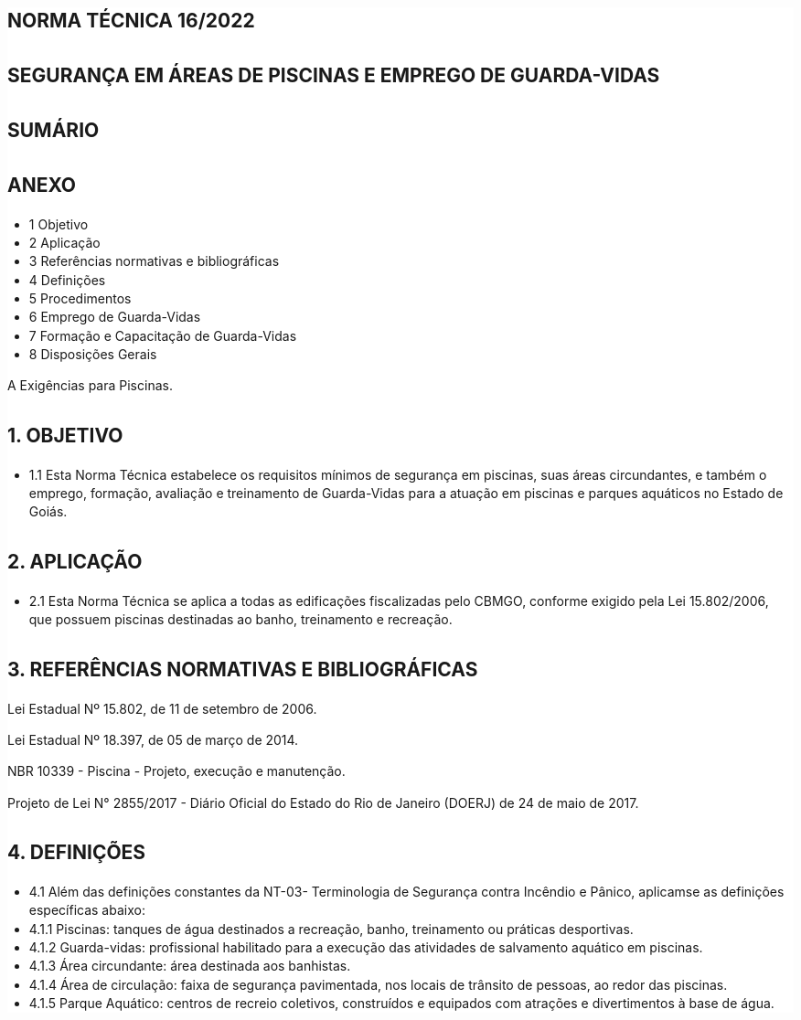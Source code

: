 

## NORMA TÉCNICA 16/2022

## SEGURANÇA EM ÁREAS DE PISCINAS E EMPREGO DE GUARDA-VIDAS

## SUMÁRIO

## ANEXO

- 1 Objetivo
- 2 Aplicação
- 3 Referências normativas e bibliográficas
- 4 Definições
- 5 Procedimentos
- 6 Emprego de Guarda-Vidas
- 7 Formação e Capacitação de Guarda-Vidas
- 8 Disposições Gerais

A Exigências para Piscinas.

## 1. OBJETIVO

- 1.1 Esta  Norma  Técnica  estabelece  os  requisitos  mínimos  de  segurança  em  piscinas,  suas  áreas circundantes, e também o emprego, formação, avaliação e treinamento de Guarda-Vidas para a atuação em piscinas e parques aquáticos no Estado de Goiás.

## 2. APLICAÇÃO

- 2.1 Esta Norma Técnica se aplica a todas as edificações fiscalizadas pelo CBMGO, conforme exigido pela Lei 15.802/2006, que possuem piscinas destinadas ao banho, treinamento e recreação.

## 3. REFERÊNCIAS NORMATIVAS E BIBLIOGRÁFICAS

Lei Estadual Nº 15.802, de 11 de setembro de 2006.

Lei Estadual Nº 18.397, de 05 de março de 2014.

NBR 10339 - Piscina - Projeto, execução e manutenção.

Projeto de Lei N° 2855/2017 - Diário Oficial do Estado do Rio de Janeiro (DOERJ) de 24 de maio de 2017.

## 4. DEFINIÇÕES

- 4.1 Além das definições constantes da NT-03- Terminologia de Segurança contra Incêndio e Pânico, aplicamse as definições específicas abaixo:
- 4.1.1 Piscinas: tanques de água destinados a recreação, banho, treinamento ou práticas desportivas.
- 4.1.2  Guarda-vidas: profissional  habilitado  para  a  execução  das  atividades  de  salvamento  aquático  em piscinas.
- 4.1.3 Área circundante: área destinada aos banhistas.
- 4.1.4 Área de circulação: faixa de segurança pavimentada, nos locais de trânsito de pessoas, ao redor das piscinas.
- 4.1.5 Parque Aquático: centros de recreio coletivos, construídos e equipados com atrações e divertimentos à base de água.
